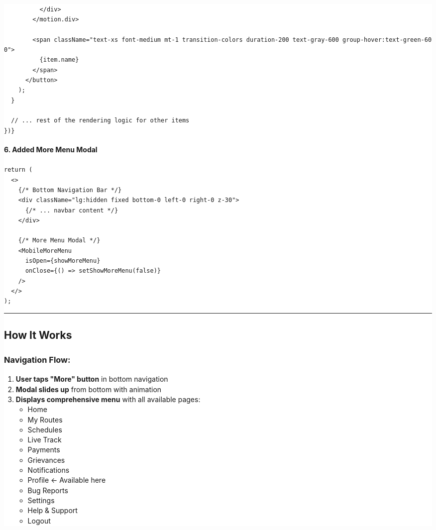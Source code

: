 ```tsx
          </div>
        </motion.div>
        
        <span className="text-xs font-medium mt-1 transition-colors duration-200 text-gray-600 group-hover:text-green-600">
          {item.name}
        </span>
      </button>
    );
  }
  
  // ... rest of the rendering logic for other items
})}
```

#### 6. Added More Menu Modal
```tsx
return (
  <>
    {/* Bottom Navigation Bar */}
    <div className="lg:hidden fixed bottom-0 left-0 right-0 z-30">
      {/* ... navbar content */}
    </div>

    {/* More Menu Modal */}
    <MobileMoreMenu 
      isOpen={showMoreMenu} 
      onClose={() => setShowMoreMenu(false)} 
    />
  </>
);
```

---

## How It Works

### Navigation Flow:

1. **User taps "More" button** in bottom navigation
2. **Modal slides up** from bottom with animation
3. **Displays comprehensive menu** with all available pages:
   - Home
   - My Routes
   - Schedules
   - Live Track
   - Payments
   - Grievances
   - Notifications
   - Profile ← Available here
   - Bug Reports
   - Settings
   - Help & Support
   - Logout

